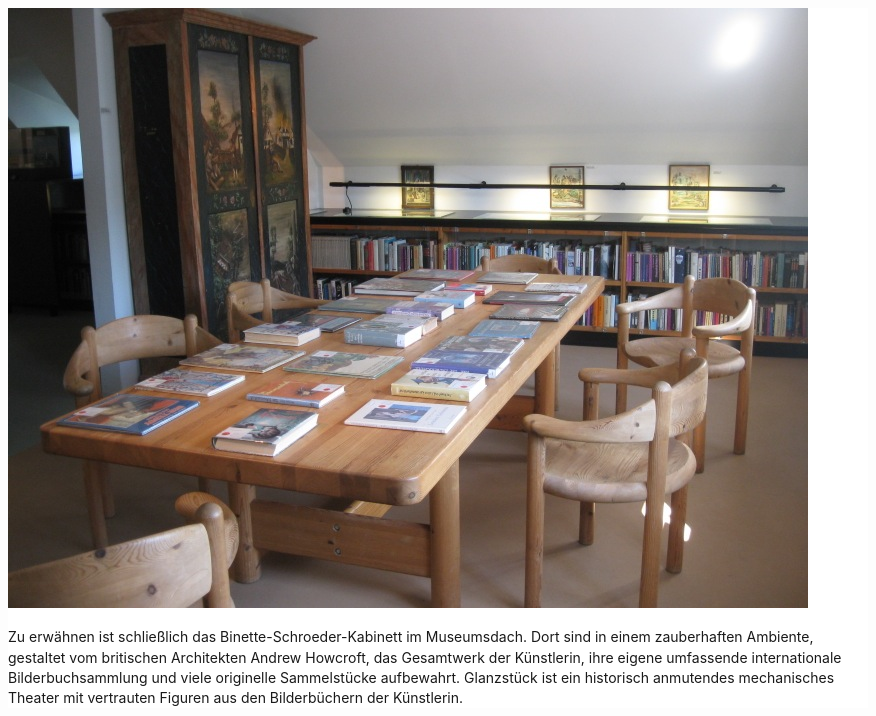 ![Bild 25](img/Bild25.jpg)

Zu erwähnen ist schließlich das Binette-Schroeder-Kabinett im
Museumsdach. Dort sind in einem zauberhaften Ambiente, gestaltet vom
britischen Architekten Andrew Howcroft, das Gesamtwerk der Künstlerin,
ihre eigene umfassende internationale Bilderbuchsammlung und viele
originelle Sammelstücke aufbewahrt. Glanzstück ist ein historisch
anmutendes mechanisches Theater mit vertrauten Figuren aus den
Bilderbüchern der Künstlerin.
